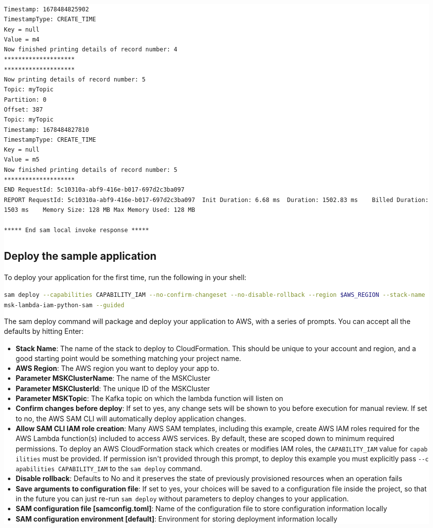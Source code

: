 ```
Timestamp: 1678484825902
TimestampType: CREATE_TIME
Key = null
Value = m4
Now finished printing details of record number: 4
********************
********************
Now printing details of record number: 5
Topic: myTopic
Partition: 0
Offset: 387
Topic: myTopic
Timestamp: 1678484827810
TimestampType: CREATE_TIME
Key = null
Value = m5
Now finished printing details of record number: 5
********************
END RequestId: 5c10310a-abf9-416e-b017-697d2c3ba097
REPORT RequestId: 5c10310a-abf9-416e-b017-697d2c3ba097	Init Duration: 6.68 ms	Duration: 1502.83 ms	Billed Duration: 1503 ms	Memory Size: 128 MB	Max Memory Used: 128 MB

***** End sam local invoke response *****
```

## Deploy the sample application


To deploy your application for the first time, run the following in your shell:

```bash
sam deploy --capabilities CAPABILITY_IAM --no-confirm-changeset --no-disable-rollback --region $AWS_REGION --stack-name msk-lambda-iam-python-sam --guided
```

The sam deploy command will package and deploy your application to AWS, with a series of prompts. You can accept all the defaults by hitting Enter:

* **Stack Name**: The name of the stack to deploy to CloudFormation. This should be unique to your account and region, and a good starting point would be something matching your project name.
* **AWS Region**: The AWS region you want to deploy your app to.
* **Parameter MSKClusterName**: The name of the MSKCluster
* **Parameter MSKClusterId**: The unique ID of the MSKCluster
* **Parameter MSKTopic**: The Kafka topic on which the lambda function will listen on
* **Confirm changes before deploy**: If set to yes, any change sets will be shown to you before execution for manual review. If set to no, the AWS SAM CLI will automatically deploy application changes.
* **Allow SAM CLI IAM role creation**: Many AWS SAM templates, including this example, create AWS IAM roles required for the AWS Lambda function(s) included to access AWS services. By default, these are scoped down to minimum required permissions. To deploy an AWS CloudFormation stack which creates or modifies IAM roles, the `CAPABILITY_IAM` value for `capabilities` must be provided. If permission isn't provided through this prompt, to deploy this example you must explicitly pass `--capabilities CAPABILITY_IAM` to the `sam deploy` command.
* **Disable rollback**: Defaults to No and it preserves the state of previously provisioned resources when an operation fails
* **Save arguments to configuration file**: If set to yes, your choices will be saved to a configuration file inside the project, so that in the future you can just re-run `sam deploy` without parameters to deploy changes to your application.
* **SAM configuration file [samconfig.toml]**: Name of the configuration file to store configuration information locally
* **SAM configuration environment [default]**: Environment for storing deployment information locally
